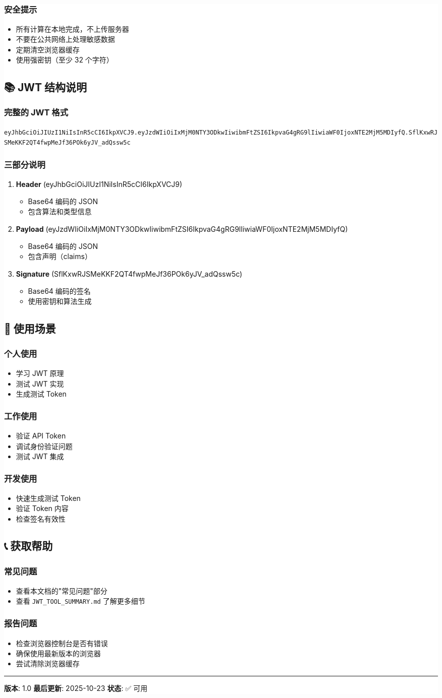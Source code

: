 ### 安全提示
- 所有计算在本地完成，不上传服务器
- 不要在公共网络上处理敏感数据
- 定期清空浏览器缓存
- 使用强密钥（至少 32 个字符）

## 📚 JWT 结构说明

### 完整的 JWT 格式
```
eyJhbGciOiJIUzI1NiIsInR5cCI6IkpXVCJ9.eyJzdWIiOiIxMjM0NTY3ODkwIiwibmFtZSI6IkpvaG4gRG9lIiwiaWF0IjoxNTE2MjM5MDIyfQ.SflKxwRJSMeKKF2QT4fwpMeJf36POk6yJV_adQssw5c
```

### 三部分说明
1. **Header** (eyJhbGciOiJIUzI1NiIsInR5cCI6IkpXVCJ9)
   - Base64 编码的 JSON
   - 包含算法和类型信息

2. **Payload** (eyJzdWIiOiIxMjM0NTY3ODkwIiwibmFtZSI6IkpvaG4gRG9lIiwiaWF0IjoxNTE2MjM5MDIyfQ)
   - Base64 编码的 JSON
   - 包含声明（claims）

3. **Signature** (SflKxwRJSMeKKF2QT4fwpMeJf36POk6yJV_adQssw5c)
   - Base64 编码的签名
   - 使用密钥和算法生成

## 🎯 使用场景

### 个人使用
- 学习 JWT 原理
- 测试 JWT 实现
- 生成测试 Token

### 工作使用
- 验证 API Token
- 调试身份验证问题
- 测试 JWT 集成

### 开发使用
- 快速生成测试 Token
- 验证 Token 内容
- 检查签名有效性

## 📞 获取帮助

### 常见问题
- 查看本文档的"常见问题"部分
- 查看 `JWT_TOOL_SUMMARY.md` 了解更多细节

### 报告问题
- 检查浏览器控制台是否有错误
- 确保使用最新版本的浏览器
- 尝试清除浏览器缓存

---

**版本**: 1.0
**最后更新**: 2025-10-23
**状态**: ✅ 可用

